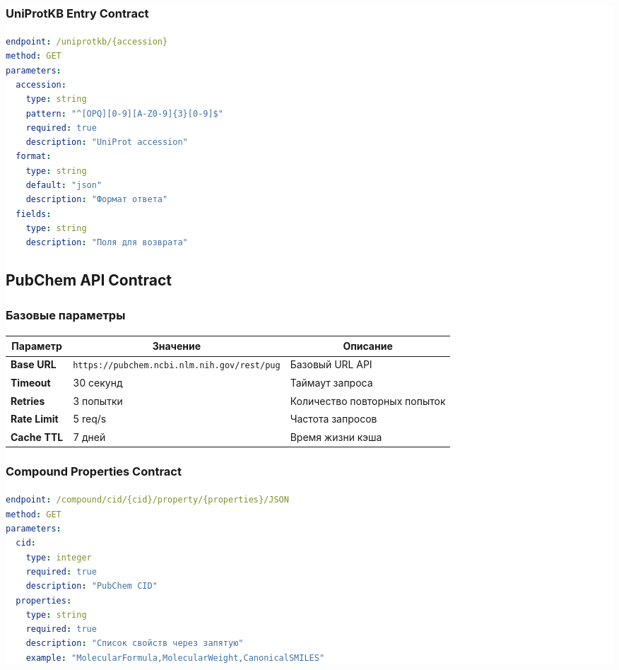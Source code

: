 ### UniProtKB Entry Contract
```yaml
endpoint: /uniprotkb/{accession}
method: GET
parameters:
  accession:
    type: string
    pattern: "^[OPQ][0-9][A-Z0-9]{3}[0-9]$"
    required: true
    description: "UniProt accession"
  format:
    type: string
    default: "json"
    description: "Формат ответа"
  fields:
    type: string
    description: "Поля для возврата"
```

## PubChem API Contract

### Базовые параметры

| Параметр | Значение | Описание |
|----------|----------|----------|
| **Base URL** | `https://pubchem.ncbi.nlm.nih.gov/rest/pug` | Базовый URL API |
| **Timeout** | 30 секунд | Таймаут запроса |
| **Retries** | 3 попытки | Количество повторных попыток |
| **Rate Limit** | 5 req/s | Частота запросов |
| **Cache TTL** | 7 дней | Время жизни кэша |

### Compound Properties Contract
```yaml
endpoint: /compound/cid/{cid}/property/{properties}/JSON
method: GET
parameters:
  cid:
    type: integer
    required: true
    description: "PubChem CID"
  properties:
    type: string
    required: true
    description: "Список свойств через запятую"
    example: "MolecularFormula,MolecularWeight,CanonicalSMILES"
```
